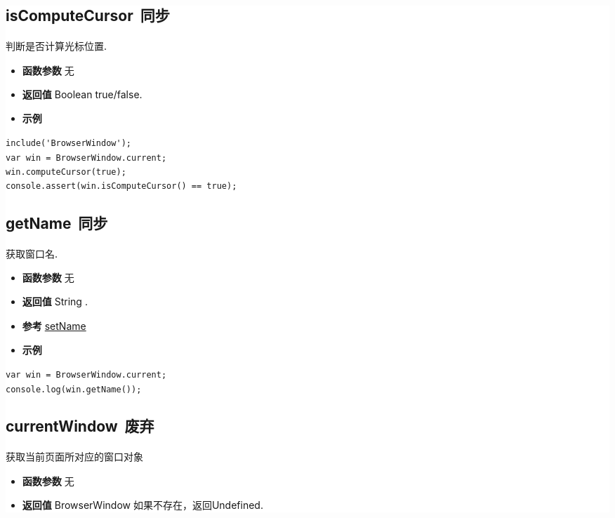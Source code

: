 
<div class="adoc" id="div_computeCursor"></div>


## isComputeCursor &nbsp;<span class="label label-sync">同步</span> 

  判断是否计算光标位置.
  
* **函数参数**  无

* **返回值**
  Boolean true/false. 

* **示例&nbsp;&nbsp;&nbsp;&nbsp;**

```html
include('BrowserWindow');
var win = BrowserWindow.current;
win.computeCursor(true);
console.assert(win.isComputeCursor() == true);

```


<div class="adoc" id="div_isComputeCursor"></div>


## getName &nbsp;<span class="label label-sync">同步</span> 

  获取窗口名.
  
* **函数参数**  无

* **返回值**
  String . 

* **参考** 
<a href="#api/apiBrowserWindow/71">setName</a>

* **示例&nbsp;&nbsp;&nbsp;&nbsp;**

```html
var win = BrowserWindow.current;
console.log(win.getName());

```


<div class="adoc" id="div_getName"></div>


## currentWindow &nbsp;<span class="label label-deprecated">废弃</span> 

  获取当前页面所对应的窗口对象
  
* **函数参数**  无

* **返回值**
  BrowserWindow 如果不存在，返回Undefined. 
